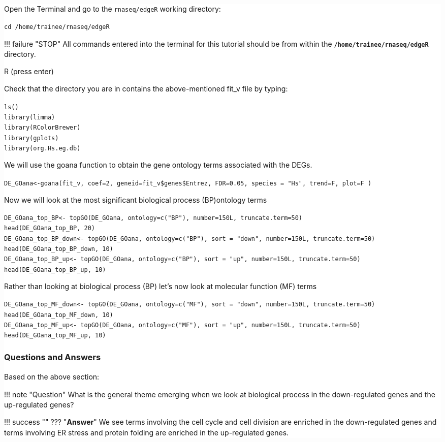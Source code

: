Open the Terminal and go to the `rnaseq/edgeR` working directory:

    cd /home/trainee/rnaseq/edgeR

!!! failure "STOP"
    All commands entered into the terminal for this tutorial should be from
    within the **`/home/trainee/rnaseq/edgeR`** directory.

R (press enter)

Check that the directory you are in contains the above-mentioned fit_v file by
typing:

    ls()
    library(limma)
    library(RColorBrewer)
    library(gplots)
    library(org.Hs.eg.db)

We will use the goana function to obtain the gene ontology terms associated with the DEGs.

    DE_GOana<-goana(fit_v, coef=2, geneid=fit_v$genes$Entrez, FDR=0.05, species = "Hs", trend=F, plot=F )

Now we will look at the most significant biological process (BP)ontology
terms

    DE_GOana_top_BP<- topGO(DE_GOana, ontology=c("BP"), number=150L, truncate.term=50)
    head(DE_GOana_top_BP, 20)      
    DE_GOana_top_BP_down<- topGO(DE_GOana, ontology=c("BP"), sort = "down", number=150L, truncate.term=50)
    head(DE_GOana_top_BP_down, 10)
    DE_GOana_top_BP_up<- topGO(DE_GOana, ontology=c("BP"), sort = "up", number=150L, truncate.term=50)
    head(DE_GOana_top_BP_up, 10)

Rather than looking at biological process (BP) let’s now look at
molecular function (MF) terms

      
    DE_GOana_top_MF_down<- topGO(DE_GOana, ontology=c("MF"), sort = "down", number=150L, truncate.term=50)
    head(DE_GOana_top_MF_down, 10)
    DE_GOana_top_MF_up<- topGO(DE_GOana, ontology=c("MF"), sort = "up", number=150L, truncate.term=50)
    head(DE_GOana_top_MF_up, 10)

### Questions and Answers

Based on the above section:

!!! note "Question"
    What is the general theme emerging when we look at biological process in the down-regulated genes and the up-regulated genes?


!!! success ""
    ??? "**Answer**"
       We see terms involving the cell cycle and cell division are enriched in the down-regulated genes and terms involving ER stress and protein folding are enriched in the up-regulated genes. 
